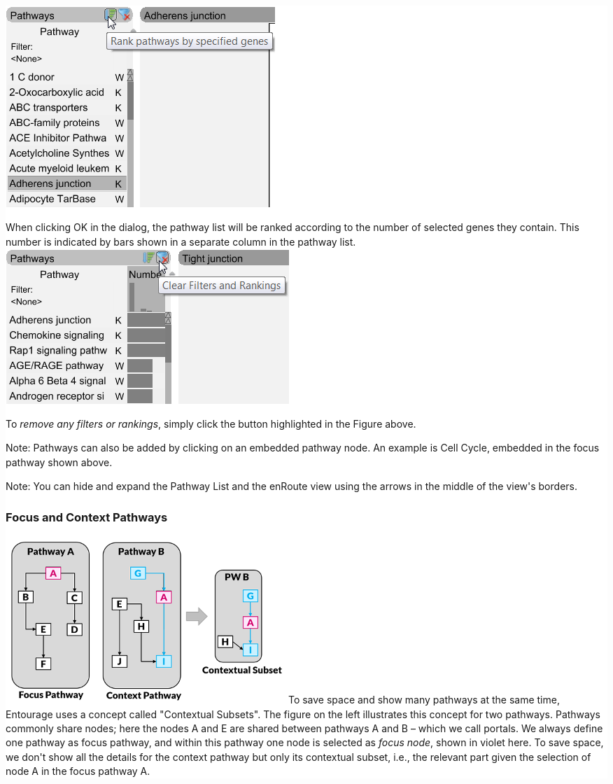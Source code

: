 ![](i/pathway_list_gene_rank.png)


When clicking OK in the dialog, the pathway list will be ranked according to the number of selected genes they contain. This number is indicated by bars shown in a separate column in the pathway list.
![](i/gene_ranked_pathways.png)


To *remove any filters or rankings*, simply click the button highlighted in the Figure above. 


Note: Pathways can also be added by clicking on an embedded pathway node. An example is Cell Cycle, embedded in the focus pathway shown above.

Note: You can hide and expand the Pathway List and the enRoute view using the arrows in the middle of the view's borders.

### Focus and Context Pathways

![](i/context_subsets.png) To save space and show many pathways at the same time, Entourage uses a concept called "Contextual Subsets". The figure on the left illustrates this concept for two pathways. Pathways commonly share nodes; here the nodes A and E are shared between pathways A and B – which we call portals. We always define one pathway as focus pathway, and within this pathway one node is selected as *focus node*, shown in violet here. To save space, we don't show all the details for the context pathway but only its contextual subset, i.e., the relevant part given the selection of node A in the focus pathway A. 
